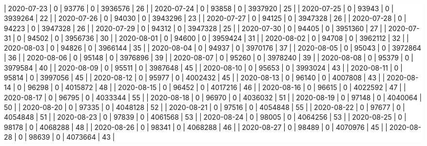 | 2020-07-23 | 0 | 93776 | 0 | 3936576 | 26 |
| 2020-07-24 | 0 | 93858 | 0 | 3937920 | 25 |
| 2020-07-25 | 0 | 93943 | 0 | 3939264 | 22 |
| 2020-07-26 | 0 | 94030 | 0 | 3943296 | 23 |
| 2020-07-27 | 0 | 94125 | 0 | 3947328 | 26 |
| 2020-07-28 | 0 | 94223 | 0 | 3947328 | 26 |
| 2020-07-29 | 0 | 94312 | 0 | 3947328 | 25 |
| 2020-07-30 | 0 | 94405 | 0 | 3951360 | 27 |
| 2020-07-31 | 0 | 94502 | 0 | 3956736 | 30 |
| 2020-08-01 | 0 | 94600 | 0 | 3959424 | 31 |
| 2020-08-02 | 0 | 94708 | 0 | 3962112 | 32 |
| 2020-08-03 | 0 | 94826 | 0 | 3966144 | 35 |
| 2020-08-04 | 0 | 94937 | 0 | 3970176 | 37 |
| 2020-08-05 | 0 | 95043 | 0 | 3972864 | 36 |
| 2020-08-06 | 0 | 95148 | 0 | 3976896 | 39 |
| 2020-08-07 | 0 | 95260 | 0 | 3978240 | 39 |
| 2020-08-08 | 0 | 95379 | 0 | 3979584 | 40 |
| 2020-08-09 | 0 | 95511 | 0 | 3987648 | 45 |
| 2020-08-10 | 0 | 95653 | 0 | 3993024 | 43 |
| 2020-08-11 | 0 | 95814 | 0 | 3997056 | 45 |
| 2020-08-12 | 0 | 95977 | 0 | 4002432 | 45 |
| 2020-08-13 | 0 | 96140 | 0 | 4007808 | 43 |
| 2020-08-14 | 0 | 96298 | 0 | 4015872 | 48 |
| 2020-08-15 | 0 | 96452 | 0 | 4017216 | 46 |
| 2020-08-16 | 0 | 96615 | 0 | 4022592 | 47 |
| 2020-08-17 | 0 | 96795 | 0 | 4033344 | 55 |
| 2020-08-18 | 0 | 96970 | 0 | 4036032 | 51 |
| 2020-08-19 | 0 | 97148 | 0 | 4040064 | 50 |
| 2020-08-20 | 0 | 97335 | 0 | 4048128 | 52 |
| 2020-08-21 | 0 | 97516 | 0 | 4054848 | 55 |
| 2020-08-22 | 0 | 97677 | 0 | 4054848 | 51 |
| 2020-08-23 | 0 | 97839 | 0 | 4061568 | 53 |
| 2020-08-24 | 0 | 98005 | 0 | 4064256 | 53 |
| 2020-08-25 | 0 | 98178 | 0 | 4068288 | 48 |
| 2020-08-26 | 0 | 98341 | 0 | 4068288 | 46 |
| 2020-08-27 | 0 | 98489 | 0 | 4070976 | 45 |
| 2020-08-28 | 0 | 98639 | 0 | 4073664 | 43 |